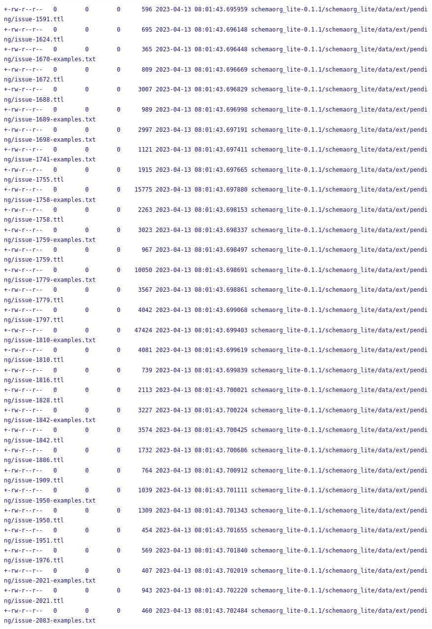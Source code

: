 ```diff
+-rw-r--r--   0        0        0      596 2023-04-13 08:01:43.695959 schemaorg_lite-0.1.1/schemaorg_lite/data/ext/pending/issue-1591.ttl
+-rw-r--r--   0        0        0      695 2023-04-13 08:01:43.696148 schemaorg_lite-0.1.1/schemaorg_lite/data/ext/pending/issue-1624.ttl
+-rw-r--r--   0        0        0      365 2023-04-13 08:01:43.696448 schemaorg_lite-0.1.1/schemaorg_lite/data/ext/pending/issue-1670-examples.txt
+-rw-r--r--   0        0        0      809 2023-04-13 08:01:43.696669 schemaorg_lite-0.1.1/schemaorg_lite/data/ext/pending/issue-1672.ttl
+-rw-r--r--   0        0        0     3007 2023-04-13 08:01:43.696829 schemaorg_lite-0.1.1/schemaorg_lite/data/ext/pending/issue-1688.ttl
+-rw-r--r--   0        0        0      989 2023-04-13 08:01:43.696998 schemaorg_lite-0.1.1/schemaorg_lite/data/ext/pending/issue-1689-examples.txt
+-rw-r--r--   0        0        0     2997 2023-04-13 08:01:43.697191 schemaorg_lite-0.1.1/schemaorg_lite/data/ext/pending/issue-1698-examples.txt
+-rw-r--r--   0        0        0     1121 2023-04-13 08:01:43.697411 schemaorg_lite-0.1.1/schemaorg_lite/data/ext/pending/issue-1741-examples.txt
+-rw-r--r--   0        0        0     1915 2023-04-13 08:01:43.697665 schemaorg_lite-0.1.1/schemaorg_lite/data/ext/pending/issue-1755.ttl
+-rw-r--r--   0        0        0    15775 2023-04-13 08:01:43.697880 schemaorg_lite-0.1.1/schemaorg_lite/data/ext/pending/issue-1758-examples.txt
+-rw-r--r--   0        0        0     2263 2023-04-13 08:01:43.698153 schemaorg_lite-0.1.1/schemaorg_lite/data/ext/pending/issue-1758.ttl
+-rw-r--r--   0        0        0     3023 2023-04-13 08:01:43.698337 schemaorg_lite-0.1.1/schemaorg_lite/data/ext/pending/issue-1759-examples.txt
+-rw-r--r--   0        0        0      967 2023-04-13 08:01:43.698497 schemaorg_lite-0.1.1/schemaorg_lite/data/ext/pending/issue-1759.ttl
+-rw-r--r--   0        0        0    10050 2023-04-13 08:01:43.698691 schemaorg_lite-0.1.1/schemaorg_lite/data/ext/pending/issue-1779-examples.txt
+-rw-r--r--   0        0        0     3567 2023-04-13 08:01:43.698861 schemaorg_lite-0.1.1/schemaorg_lite/data/ext/pending/issue-1779.ttl
+-rw-r--r--   0        0        0     4042 2023-04-13 08:01:43.699068 schemaorg_lite-0.1.1/schemaorg_lite/data/ext/pending/issue-1797.ttl
+-rw-r--r--   0        0        0    47424 2023-04-13 08:01:43.699403 schemaorg_lite-0.1.1/schemaorg_lite/data/ext/pending/issue-1810-examples.txt
+-rw-r--r--   0        0        0     4081 2023-04-13 08:01:43.699619 schemaorg_lite-0.1.1/schemaorg_lite/data/ext/pending/issue-1810.ttl
+-rw-r--r--   0        0        0      739 2023-04-13 08:01:43.699839 schemaorg_lite-0.1.1/schemaorg_lite/data/ext/pending/issue-1816.ttl
+-rw-r--r--   0        0        0     2113 2023-04-13 08:01:43.700021 schemaorg_lite-0.1.1/schemaorg_lite/data/ext/pending/issue-1828.ttl
+-rw-r--r--   0        0        0     3227 2023-04-13 08:01:43.700224 schemaorg_lite-0.1.1/schemaorg_lite/data/ext/pending/issue-1842-examples.txt
+-rw-r--r--   0        0        0     3574 2023-04-13 08:01:43.700425 schemaorg_lite-0.1.1/schemaorg_lite/data/ext/pending/issue-1842.ttl
+-rw-r--r--   0        0        0     1732 2023-04-13 08:01:43.700686 schemaorg_lite-0.1.1/schemaorg_lite/data/ext/pending/issue-1886.ttl
+-rw-r--r--   0        0        0      764 2023-04-13 08:01:43.700912 schemaorg_lite-0.1.1/schemaorg_lite/data/ext/pending/issue-1909.ttl
+-rw-r--r--   0        0        0     1039 2023-04-13 08:01:43.701111 schemaorg_lite-0.1.1/schemaorg_lite/data/ext/pending/issue-1950-examples.txt
+-rw-r--r--   0        0        0     1309 2023-04-13 08:01:43.701343 schemaorg_lite-0.1.1/schemaorg_lite/data/ext/pending/issue-1950.ttl
+-rw-r--r--   0        0        0      454 2023-04-13 08:01:43.701655 schemaorg_lite-0.1.1/schemaorg_lite/data/ext/pending/issue-1951.ttl
+-rw-r--r--   0        0        0      569 2023-04-13 08:01:43.701840 schemaorg_lite-0.1.1/schemaorg_lite/data/ext/pending/issue-1976.ttl
+-rw-r--r--   0        0        0      407 2023-04-13 08:01:43.702019 schemaorg_lite-0.1.1/schemaorg_lite/data/ext/pending/issue-2021-examples.txt
+-rw-r--r--   0        0        0      943 2023-04-13 08:01:43.702220 schemaorg_lite-0.1.1/schemaorg_lite/data/ext/pending/issue-2021.ttl
+-rw-r--r--   0        0        0      460 2023-04-13 08:01:43.702484 schemaorg_lite-0.1.1/schemaorg_lite/data/ext/pending/issue-2083-examples.txt
```